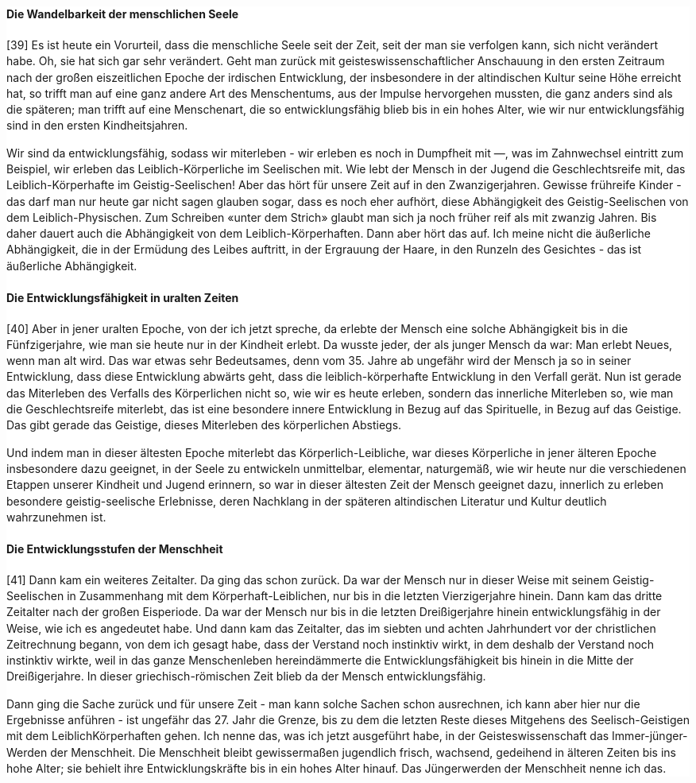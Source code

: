 #### Die Wandelbarkeit der menschlichen Seele

[39] Es ist heute ein Vorurteil, dass die menschliche Seele seit der Zeit, seit der man sie verfolgen kann, sich nicht verändert habe. Oh, sie hat sich gar sehr verändert. Geht man zurück mit geisteswissenschaftlicher Anschauung in den ersten Zeitraum nach der großen eiszeitlichen Epoche der irdischen Entwicklung, der insbesondere in der altindischen Kultur seine Höhe erreicht hat, so trifft man auf eine ganz andere Art des Menschentums, aus der Impulse hervorgehen mussten, die ganz anders sind als die späteren; man trifft auf eine Menschenart, die so entwicklungsfähig blieb bis in ein hohes Alter, wie wir nur entwicklungsfähig sind in den ersten Kindheitsjahren.

Wir sind da entwicklungsfähig, sodass wir miterleben - wir erleben es noch in Dumpfheit mit —, was im Zahnwechsel eintritt zum Beispiel, wir erleben das Leiblich-Körperliche im Seelischen mit. Wie lebt der Mensch in der Jugend die Geschlechtsreife mit, das Leiblich-Körperhafte im Geistig-Seelischen! Aber das hört für unsere Zeit auf in den Zwanzigerjahren. Gewisse frühreife Kinder - das darf man nur heute gar nicht sagen glauben sogar, dass es noch eher aufhört, diese Abhängigkeit des Geistig-Seelischen von dem Leiblich-Physischen. Zum Schreiben «unter dem Strich» glaubt man sich ja noch früher reif als mit zwanzig Jahren. Bis daher dauert auch die Abhängigkeit von dem Leiblich-Körperhaften. Dann aber hört das auf. Ich meine nicht die äußerliche Abhängigkeit, die in der Ermüdung des Leibes auftritt, in der Ergrauung der Haare, in den Runzeln des Gesichtes - das ist äußerliche Abhängigkeit.

#### Die Entwicklungsfähigkeit in uralten Zeiten

[40] Aber in jener uralten Epoche, von der ich jetzt spreche, da erlebte der Mensch eine solche Abhängigkeit bis in die Fünfzigerjahre, wie man sie heute nur in der Kindheit erlebt. Da wusste jeder, der als junger Mensch da war: Man erlebt Neues, wenn man alt wird. Das war etwas sehr Bedeutsames, denn vom 35. Jahre ab ungefähr wird der Mensch ja so in seiner Entwicklung, dass diese Entwicklung abwärts geht, dass die leiblich-körperhafte Entwicklung in den Verfall gerät. Nun ist gerade das Miterleben des Verfalls des Körperlichen nicht so, wie wir es heute erleben, sondern das innerliche Miterleben so, wie man die Geschlechtsreife miterlebt, das ist eine besondere innere Entwicklung in Bezug auf das Spirituelle, in Bezug auf das Geistige. Das gibt gerade das Geistige, dieses Miterleben des körperlichen Abstiegs.

Und indem man in dieser ältesten Epoche miterlebt das Körperlich-Leibliche, war dieses Körperliche in jener älteren Epoche insbesondere dazu geeignet, in der Seele zu entwickeln unmittelbar, elementar, naturgemäß, wie wir heute nur die verschiedenen Etappen unserer Kindheit und Jugend erinnern, so war in dieser ältesten Zeit der Mensch geeignet dazu, innerlich zu erleben besondere geistig-seelische Erlebnisse, deren Nachklang in der späteren altindischen Literatur und Kultur deutlich wahrzunehmen ist.

#### Die Entwicklungsstufen der Menschheit

[41] Dann kam ein weiteres Zeitalter. Da ging das schon zurück. Da war der Mensch nur in dieser Weise mit seinem Geistig-Seelischen in Zusammenhang mit dem Körperhaft-Leiblichen, nur bis in die letzten Vierzigerjahre hinein. Dann kam das dritte Zeitalter nach der großen Eisperiode. Da war der Mensch nur bis in die letzten Dreißigerjahre hinein entwicklungsfähig in der Weise, wie ich es angedeutet habe. Und dann kam das Zeitalter, das im siebten und achten Jahrhundert vor der christlichen Zeitrechnung begann, von dem ich gesagt habe, dass der Verstand noch instinktiv wirkt, in dem deshalb der Verstand noch instinktiv wirkte, weil in das ganze Menschenleben hereindämmerte die Entwicklungsfähigkeit bis hinein in die Mitte der Dreißigerjahre. In dieser griechisch-römischen Zeit blieb da der Mensch entwicklungsfähig.

Dann ging die Sache zurück und für unsere Zeit - man kann solche Sachen schon ausrechnen, ich kann aber hier nur die Ergebnisse anführen - ist ungefähr das 27. Jahr die Grenze, bis zu dem die letzten Reste dieses Mitgehens des Seelisch-Geistigen mit dem LeiblichKörperhaften gehen. Ich nenne das, was ich jetzt ausgeführt habe, in der Geisteswissenschaft das Immer-jünger-Werden der Menschheit. Die Menschheit bleibt gewissermaßen jugendlich frisch, wachsend, gedeihend in älteren Zeiten bis ins hohe Alter; sie behielt ihre Entwicklungskräfte bis in ein hohes Alter hinauf. Das Jüngerwerden der Menschheit nenne ich das.
